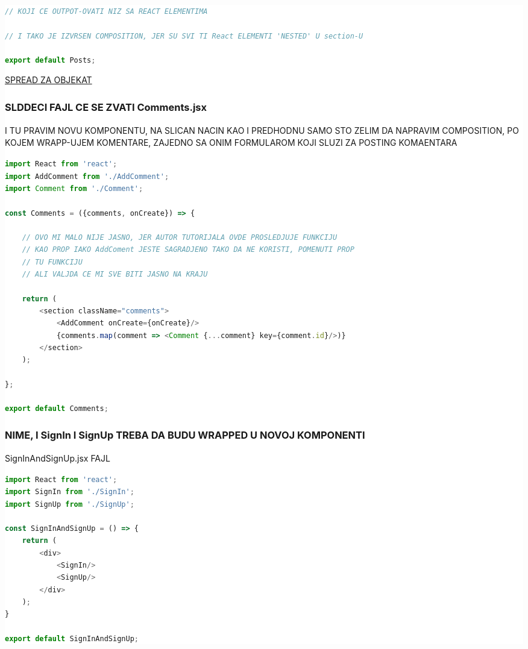 ```javascript
// KOJI CE OUTPOT-OVATI NIZ SA REACT ELEMENTIMA

// I TAKO JE IZVRSEN COMPOSITION, JER SU SVI TI React ELEMENTI 'NESTED' U section-U

export default Posts;
```

[SPREAD ZA OBJEKAT](https://github.com/Rade58/apis_trying_out_and_practicing/blob/master/JAVASCRIPT%20OBJASNJENJA/7.%20SPREAD%20SINTAKSA%20VAZI%20I%20ZA%20OBJEKTE.md)

### SLDDECI FAJL CE SE ZVATI Comments.jsx

I TU PRAVIM NOVU KOMPONENTU, NA SLICAN NACIN KAO I PREDHODNU SAMO STO ZELIM DA NAPRAVIM COMPOSITION, PO KOJEM WRAPP-UJEM KOMENTARE, ZAJEDNO SA ONIM FORMULAROM KOJI SLUZI ZA POSTING KOMAENTARA

```javascript
import React from 'react';
import AddComment from './AddComment';
import Comment from './Comment';

const Comments = ({comments, onCreate}) => {

    // OVO MI MALO NIJE JASNO, JER AUTOR TUTORIJALA OVDE PROSLEDJUJE FUNKCIJU
    // KAO PROP IAKO AddComent JESTE SAGRADJENO TAKO DA NE KORISTI, POMENUTI PROP
    // TU FUNKCIJU
    // ALI VALJDA CE MI SVE BITI JASNO NA KRAJU

    return (
        <section className="comments">
            <AddComment onCreate={onCreate}/>
            {comments.map(comment => <Comment {...comment} key={comment.id}/>)}
        </section>
    );

};

export default Comments;
```

### NIME, I SignIn I SignUp TREBA DA BUDU WRAPPED U NOVOJ KOMPONENTI

SignInAndSignUp.jsx FAJL

```javascript
import React from 'react';
import SignIn from './SignIn';
import SignUp from './SignUp';

const SignInAndSignUp = () => {
    return (
        <div>
            <SignIn/>
            <SignUp/>
        </div>
    );
}

export default SignInAndSignUp;
```
